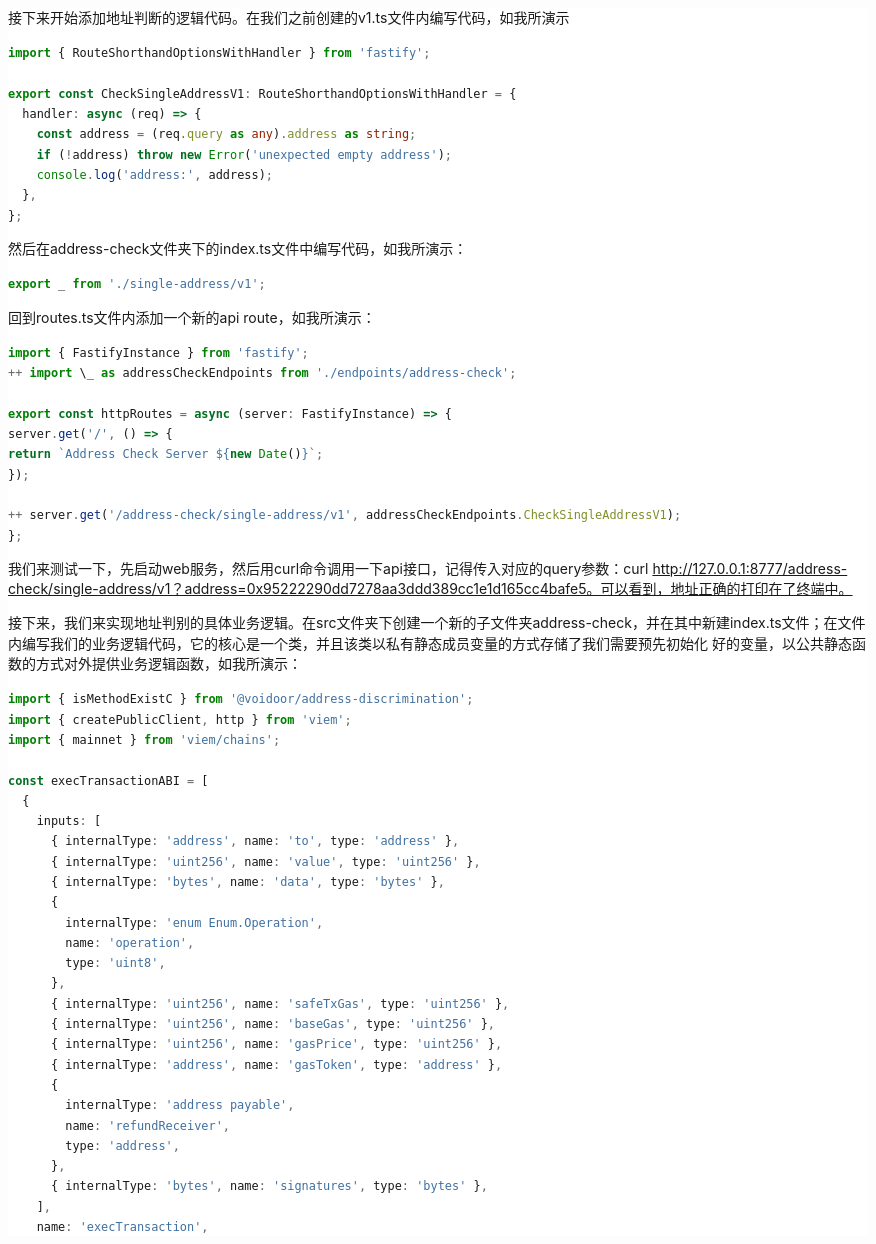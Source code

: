 接下来开始添加地址判断的逻辑代码。在我们之前创建的v1.ts文件内编写代码，如我所演示

```ts
import { RouteShorthandOptionsWithHandler } from 'fastify';

export const CheckSingleAddressV1: RouteShorthandOptionsWithHandler = {
  handler: async (req) => {
    const address = (req.query as any).address as string;
    if (!address) throw new Error('unexpected empty address');
    console.log('address:', address);
  },
};
```

然后在address-check文件夹下的index.ts文件中编写代码，如我所演示：

```ts
export _ from './single-address/v1';
```

回到routes.ts文件内添加一个新的api route，如我所演示：

```ts
import { FastifyInstance } from 'fastify';
++ import \_ as addressCheckEndpoints from './endpoints/address-check';

export const httpRoutes = async (server: FastifyInstance) => {
server.get('/', () => {
return `Address Check Server ${new Date()}`;
});

++ server.get('/address-check/single-address/v1', addressCheckEndpoints.CheckSingleAddressV1);
};
```

我们来测试一下，先启动web服务，然后用curl命令调用一下api接口，记得传入对应的query参数：curl http://127.0.0.1:8777/address-check/single-address/v1？address=0x95222290dd7278aa3ddd389cc1e1d165cc4bafe5。可以看到，地址正确的打印在了终端中。

接下来，我们来实现地址判别的具体业务逻辑。在src文件夹下创建一个新的子文件夹address-check，并在其中新建index.ts文件；在文件内编写我们的业务逻辑代码，它的核心是一个类，并且该类以私有静态成员变量的方式存储了我们需要预先初始化 好的变量，以公共静态函数的方式对外提供业务逻辑函数，如我所演示：

```ts
import { isMethodExistC } from '@voidoor/address-discrimination';
import { createPublicClient, http } from 'viem';
import { mainnet } from 'viem/chains';

const execTransactionABI = [
  {
    inputs: [
      { internalType: 'address', name: 'to', type: 'address' },
      { internalType: 'uint256', name: 'value', type: 'uint256' },
      { internalType: 'bytes', name: 'data', type: 'bytes' },
      {
        internalType: 'enum Enum.Operation',
        name: 'operation',
        type: 'uint8',
      },
      { internalType: 'uint256', name: 'safeTxGas', type: 'uint256' },
      { internalType: 'uint256', name: 'baseGas', type: 'uint256' },
      { internalType: 'uint256', name: 'gasPrice', type: 'uint256' },
      { internalType: 'address', name: 'gasToken', type: 'address' },
      {
        internalType: 'address payable',
        name: 'refundReceiver',
        type: 'address',
      },
      { internalType: 'bytes', name: 'signatures', type: 'bytes' },
    ],
    name: 'execTransaction',
```